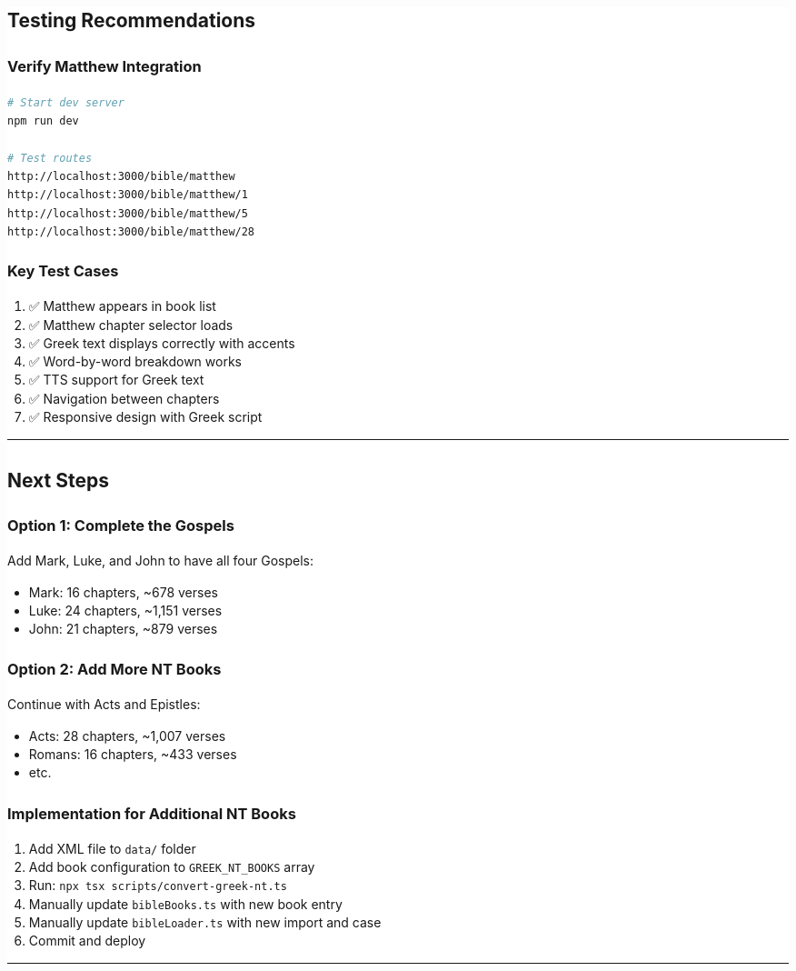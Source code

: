 ## Testing Recommendations

### Verify Matthew Integration
```bash
# Start dev server
npm run dev

# Test routes
http://localhost:3000/bible/matthew
http://localhost:3000/bible/matthew/1
http://localhost:3000/bible/matthew/5
http://localhost:3000/bible/matthew/28
```

### Key Test Cases
1. ✅ Matthew appears in book list
2. ✅ Matthew chapter selector loads
3. ✅ Greek text displays correctly with accents
4. ✅ Word-by-word breakdown works
5. ✅ TTS support for Greek text
6. ✅ Navigation between chapters
7. ✅ Responsive design with Greek script

---

## Next Steps

### Option 1: Complete the Gospels
Add Mark, Luke, and John to have all four Gospels:
- Mark: 16 chapters, ~678 verses
- Luke: 24 chapters, ~1,151 verses
- John: 21 chapters, ~879 verses

### Option 2: Add More NT Books
Continue with Acts and Epistles:
- Acts: 28 chapters, ~1,007 verses
- Romans: 16 chapters, ~433 verses
- etc.

### Implementation for Additional NT Books
1. Add XML file to `data/` folder
2. Add book configuration to `GREEK_NT_BOOKS` array
3. Run: `npx tsx scripts/convert-greek-nt.ts`
4. Manually update `bibleBooks.ts` with new book entry
5. Manually update `bibleLoader.ts` with new import and case
6. Commit and deploy

---

